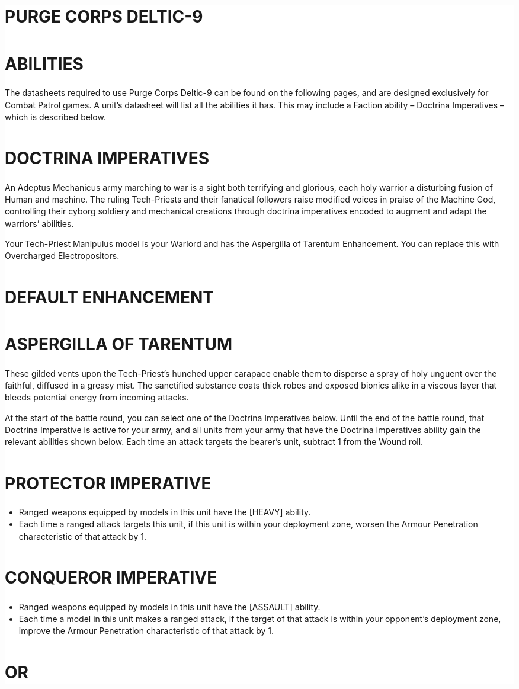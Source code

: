 # PURGE CORPS DELTIC-9

# ABILITIES

The datasheets required to use Purge Corps Deltic-9 can be found on the following pages, and are designed exclusively for Combat Patrol games. A unit’s datasheet will list all the abilities it has. This may include a Faction ability – Doctrina Imperatives – which is described below.

# DOCTRINA IMPERATIVES

An Adeptus Mechanicus army marching to war is a sight both terrifying and glorious, each holy warrior a disturbing fusion of Human and machine. The ruling Tech-Priests and their fanatical followers raise modified voices in praise of the Machine God, controlling their cyborg soldiery and mechanical creations through doctrina imperatives encoded to augment and adapt the warriors’ abilities.

Your Tech-Priest Manipulus model is your Warlord and has the Aspergilla of Tarentum Enhancement. You can replace this with Overcharged Electropositors.

# DEFAULT ENHANCEMENT

# ASPERGILLA OF TARENTUM

These gilded vents upon the Tech-Priest’s hunched upper carapace enable them to disperse a spray of holy unguent over the faithful, diffused in a greasy mist. The sanctified substance coats thick robes and exposed bionics alike in a viscous layer that bleeds potential energy from incoming attacks.

At the start of the battle round, you can select one of the Doctrina Imperatives below. Until the end of the battle round, that Doctrina Imperative is active for your army, and all units from your army that have the Doctrina Imperatives ability gain the relevant abilities shown below. Each time an attack targets the bearer’s unit, subtract 1 from the Wound roll.

# PROTECTOR IMPERATIVE

- Ranged weapons equipped by models in this unit have the [HEAVY] ability.
- Each time a ranged attack targets this unit, if this unit is within your deployment zone, worsen the Armour Penetration characteristic of that attack by 1.

# CONQUEROR IMPERATIVE

- Ranged weapons equipped by models in this unit have the [ASSAULT] ability.
- Each time a model in this unit makes a ranged attack, if the target of that attack is within your opponent’s deployment zone, improve the Armour Penetration characteristic of that attack by 1.

# OR
